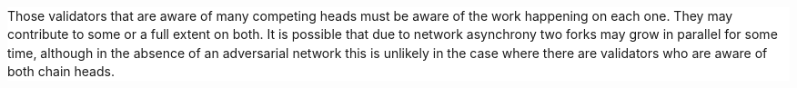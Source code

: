 Those validators that are aware of many competing heads must be aware of the work happening on each one. They may contribute to some or a full extent on both. It is possible that due to network asynchrony two forks may grow in parallel for some time, although in the absence of an adversarial network this is unlikely in the case where there are validators who are aware of both chain heads.
